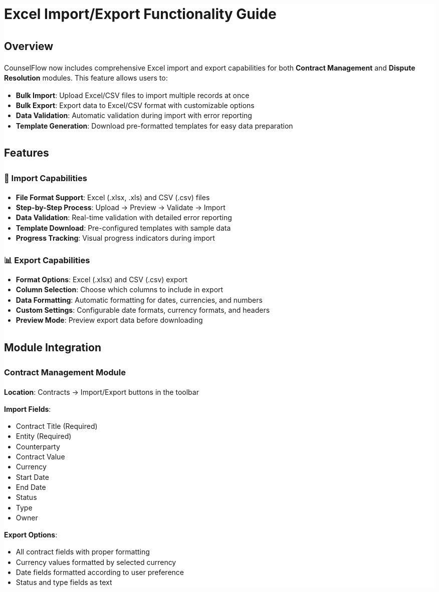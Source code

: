 # Excel Import/Export Functionality Guide

## Overview

CounselFlow now includes comprehensive Excel import and export capabilities for both **Contract Management** and **Dispute Resolution** modules. This feature allows users to:

- **Bulk Import**: Upload Excel/CSV files to import multiple records at once
- **Bulk Export**: Export data to Excel/CSV format with customizable options
- **Data Validation**: Automatic validation during import with error reporting
- **Template Generation**: Download pre-formatted templates for easy data preparation

## Features

### 🔄 Import Capabilities
- **File Format Support**: Excel (.xlsx, .xls) and CSV (.csv) files
- **Step-by-Step Process**: Upload → Preview → Validate → Import
- **Data Validation**: Real-time validation with detailed error reporting
- **Template Download**: Pre-configured templates with sample data
- **Progress Tracking**: Visual progress indicators during import

### 📊 Export Capabilities
- **Format Options**: Excel (.xlsx) and CSV (.csv) export
- **Column Selection**: Choose which columns to include in export
- **Data Formatting**: Automatic formatting for dates, currencies, and numbers
- **Custom Settings**: Configurable date formats, currency formats, and headers
- **Preview Mode**: Preview export data before downloading

## Module Integration

### Contract Management Module

**Location**: Contracts → Import/Export buttons in the toolbar

**Import Fields**:
- Contract Title (Required)
- Entity (Required)
- Counterparty
- Contract Value
- Currency
- Start Date
- End Date
- Status
- Type
- Owner

**Export Options**:
- All contract fields with proper formatting
- Currency values formatted by selected currency
- Date fields formatted according to user preference
- Status and type fields as text
